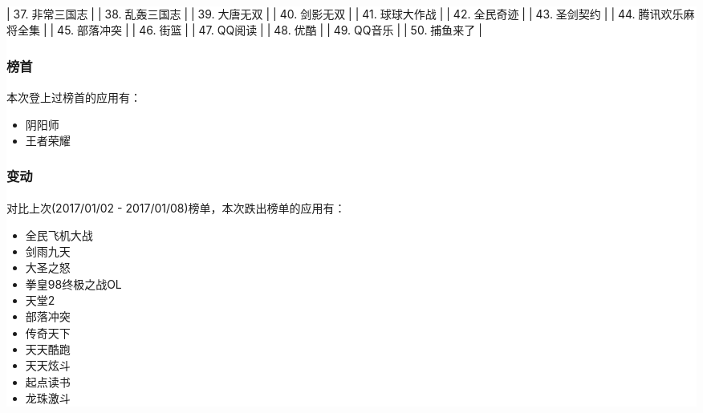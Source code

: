 | 37. 非常三国志 |
| 38. 乱轰三国志 |
| 39. 大唐无双 |
| 40. 剑影无双 |
| 41. 球球大作战 |
| 42. 全民奇迹 |
| 43. 圣剑契约 |
| 44. 腾讯欢乐麻将全集 |
| 45. 部落冲突 |
| 46. 街篮 |
| 47. QQ阅读 |
| 48. 优酷 |
| 49. QQ音乐 |
| 50. 捕鱼来了 |








### 榜首

本次登上过榜首的应用有：

* 阴阳师
* 王者荣耀








### 变动

对比上次(2017/01/02 - 2017/01/08)榜单，本次跌出榜单的应用有：

* 全民飞机大战
* 剑雨九天
* 大圣之怒
* 拳皇98终极之战OL
* 天堂2
* 部落冲突 
* 传奇天下 
* 天天酷跑
* 天天炫斗
* 起点读书
* 龙珠激斗
